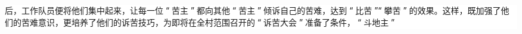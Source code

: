    后，工作队员便将他们集中起来，让每一位
  </span>
  <span class="s2">
   “
  </span>
  <span class="s1">
   苦主
  </span>
  <span class="s2">
   ”
  </span>
  <span class="s1">
   都向其他
  </span>
  <span class="s2">
   “
  </span>
  <span class="s1">
   苦主
  </span>
  <span class="s2">
   ”
  </span>
  <span class="s1">
   倾诉自己的苦难，达到
  </span>
  <span class="s2">
   “
  </span>
  <span class="s1">
   比苦
  </span>
  <span class="s2">
   ”“
  </span>
  <span class="s1">
   攀苦
  </span>
  <span class="s2">
   ”
  </span>
  <span class="s1">
   的效果。这样，既加强了他们的苦难意识，更培养了他们的诉苦技巧，为即将在全村范围召开的
  </span>
  <span class="s2">
   “
  </span>
  <span class="s1">
   诉苦大会
  </span>
  <span class="s2">
   ”
  </span>
  <span class="s1">
   准备了条件，
  </span>
  <span class="s2">
   “
  </span>
  <span class="s1">
   斗地主
  </span>
  <span class="s2">
   ”